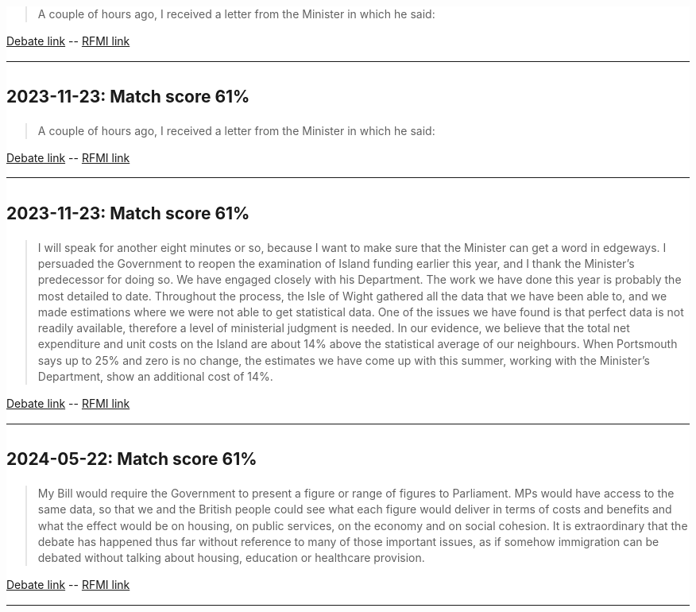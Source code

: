 >A couple of hours ago, I received a letter from the Minister in which he said:

[Debate link](https://www.theyworkforyou.com/debates/?id=2023-11-23d.525.2)  --  [RFMI link](https://www.theyworkforyou.com/mp/25645/register)


---



## 2023-11-23: Match score 61%

>A couple of hours ago, I received a letter from the Minister in which he said:

[Debate link](https://www.theyworkforyou.com/debates/?id=2023-11-23d.525.2)  --  [RFMI link](https://www.theyworkforyou.com/mp/25645/register)


---



## 2023-11-23: Match score 61%

>I will speak for another eight minutes or so, because I want to make sure that the Minister can get a word in edgeways. I persuaded the Government to reopen the examination of Island funding earlier this year, and I thank the Minister’s predecessor for doing so. We have engaged closely with his Department. The work we have done this year is probably the most detailed to date. Throughout the process, the Isle of Wight gathered all the data that we have been able to, and we made estimations where we were not able to get statistical data. One of the issues we have found is that perfect data is not readily available, therefore a level of ministerial judgment is needed. In our evidence, we believe that the total net expenditure and unit costs on the Island are about 14% above the statistical average of our neighbours. When Portsmouth says up to 25% and zero is no change, the estimates we have come up with this summer, working with the Minister’s Department, show an additional cost of 14%.

[Debate link](https://www.theyworkforyou.com/debates/?id=2023-11-23d.525.2)  --  [RFMI link](https://www.theyworkforyou.com/mp/25645/register)


---



## 2024-05-22: Match score 61%

>My Bill would require the Government to present a figure or range of figures to Parliament. MPs would have access to the same data, so that we and the British people could see what each figure would deliver in terms of costs and benefits and what the effect would be on housing, on public services, on the economy and on social cohesion. It is extraordinary that the debate has happened thus far without reference to many of those important issues, as if somehow immigration can be debated without talking about housing, education or healthcare provision.

[Debate link](https://www.theyworkforyou.com/debates/?id=2024-05-22b.910.2)  --  [RFMI link](https://www.theyworkforyou.com/mp/25645/register)


---
